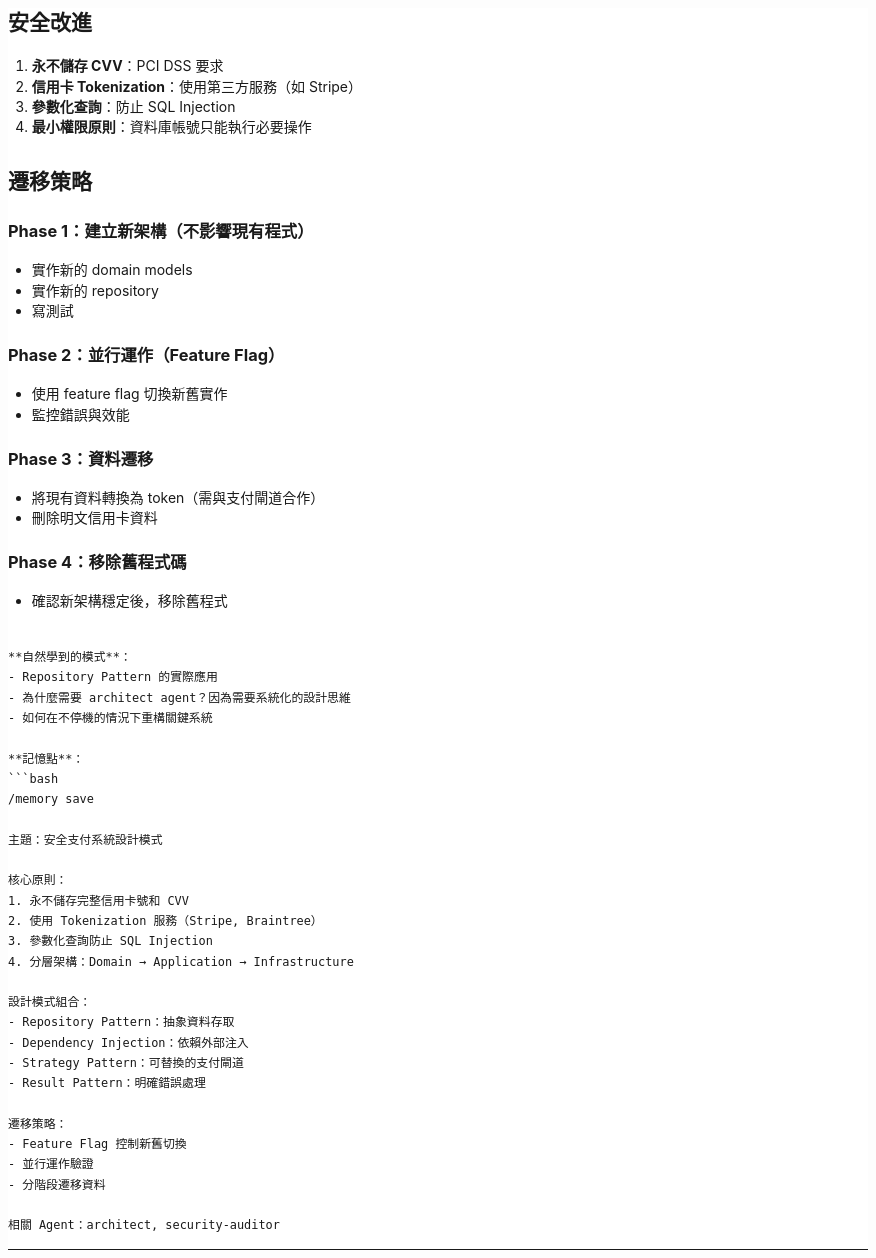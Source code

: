 ## 安全改進

1. **永不儲存 CVV**：PCI DSS 要求
2. **信用卡 Tokenization**：使用第三方服務（如 Stripe）
3. **參數化查詢**：防止 SQL Injection
4. **最小權限原則**：資料庫帳號只能執行必要操作

## 遷移策略

### Phase 1：建立新架構（不影響現有程式）
- 實作新的 domain models
- 實作新的 repository
- 寫測試

### Phase 2：並行運作（Feature Flag）
- 使用 feature flag 切換新舊實作
- 監控錯誤與效能

### Phase 3：資料遷移
- 將現有資料轉換為 token（需與支付閘道合作）
- 刪除明文信用卡資料

### Phase 4：移除舊程式碼
- 確認新架構穩定後，移除舊程式
```

**自然學到的模式**：
- Repository Pattern 的實際應用
- 為什麼需要 architect agent？因為需要系統化的設計思維
- 如何在不停機的情況下重構關鍵系統

**記憶點**：
```bash
/memory save

主題：安全支付系統設計模式

核心原則：
1. 永不儲存完整信用卡號和 CVV
2. 使用 Tokenization 服務（Stripe, Braintree）
3. 參數化查詢防止 SQL Injection
4. 分層架構：Domain → Application → Infrastructure

設計模式組合：
- Repository Pattern：抽象資料存取
- Dependency Injection：依賴外部注入
- Strategy Pattern：可替換的支付閘道
- Result Pattern：明確錯誤處理

遷移策略：
- Feature Flag 控制新舊切換
- 並行運作驗證
- 分階段遷移資料

相關 Agent：architect, security-auditor
```

---